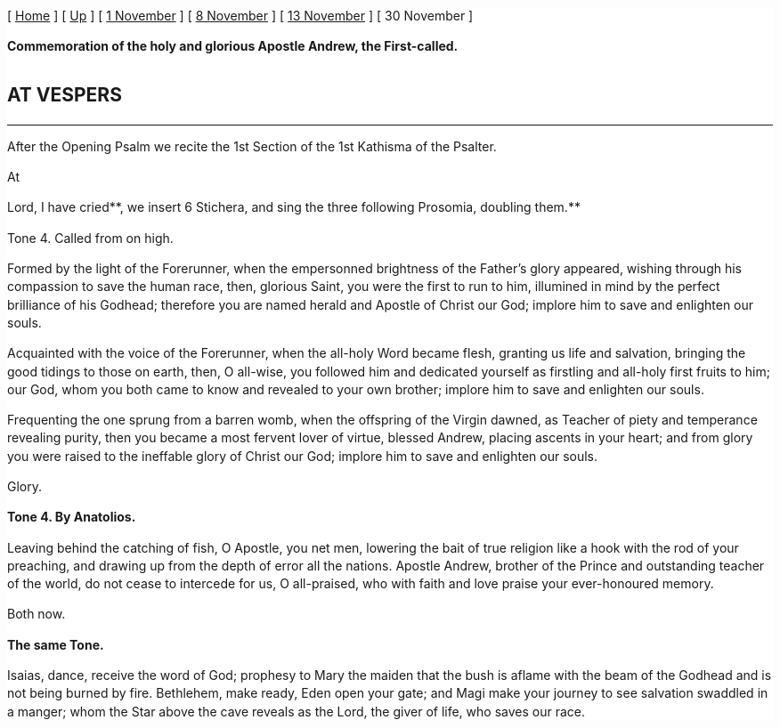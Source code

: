 \[ [Home](index.md) \] \[ [Up](nov-int.md) \]
\[ [1 November](01nov.md) \] \[ [8 November](08nov.md) \]
\[ [13 November](13%20nov.md) \] \[ 30 November \]

**Commemoration of the holy and glorious Apostle Andrew, the
First-called.**

## AT VESPERS

****

After the Opening Psalm we recite the 1st Section of the 1st Kathisma of
the Psalter.

At

Lord, I have cried**, we insert 6 Stichera, and sing the three following
Prosomia, doubling them.**

Tone 4. Called from on high.

Formed by the light of the Forerunner, when the empersonned brightness
of the Father’s glory appeared, wishing through his compassion to save
the human race, then, glorious Saint, you were the first to run to him,
illumined in mind by the perfect brilliance of his Godhead; therefore
you are named herald and Apostle of Christ our God; implore him to save
and enlighten our souls.

Acquainted with the voice of the Forerunner, when the all-holy Word
became flesh, granting us life and salvation, bringing the good tidings
to those on earth, then, O all-wise, you followed him and dedicated
yourself as firstling and all-holy first fruits to him; our God, whom
you both came to know and revealed to your own brother; implore him to
save and enlighten our souls.

Frequenting the one sprung from a barren womb, when the offspring of the
Virgin dawned, as Teacher of piety and temperance revealing purity, then
you became a most fervent lover of virtue, blessed Andrew, placing
ascents in your heart; and from glory you were raised to the ineffable
glory of Christ our God; implore him to save and enlighten our souls.

Glory.

**Tone 4. By Anatolios.**

Leaving behind the catching of fish, O Apostle, you net men, lowering
the bait of true religion like a hook with the rod of your preaching,
and drawing up from the depth of error all the nations. Apostle Andrew,
brother of the Prince and outstanding teacher of the world, do not cease
to intercede for us, O all-praised, who with faith and love praise your
ever-honoured memory.

Both now.

**The same Tone.**

Isaias, dance, receive the word of God; prophesy to Mary the maiden that
the bush is aflame with the beam of the Godhead and is not being burned
by fire. Bethlehem, make ready, Eden open your gate; and Magi make your
journey to see salvation swaddled in a manger; whom the Star above the
cave reveals as the Lord, the giver of life, who saves our race.
